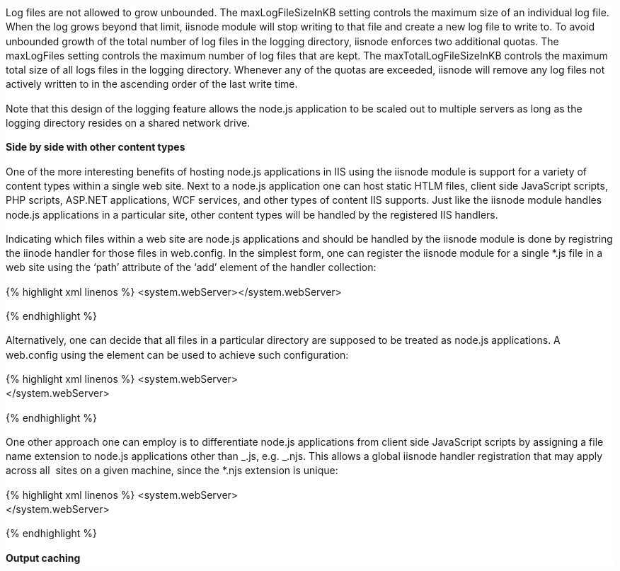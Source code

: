Log files are not allowed to grow unbounded. The maxLogFileSizeInKB setting controls the maximum size of an individual log file. When the log grows beyond that limit, iisnode module will stop writing to that file and create a new log file to write to. To avoid unbounded growth of the total number of log files in the logging directory, iisnode enforces two additional quotas. The maxLogFiles setting controls the maximum number of log files that are kept. The maxTotalLogFileSizeInKB controls the maximum total size of all logs files in the logging directory. Whenever any of the quotas are exceeded, iisnode will remove any log files not actively written to in the ascending order of the last write time.

Note that this design of the logging feature allows the node.js application to be scaled out to multiple servers as long as the logging directory resides on a shared network drive.

**Side by side with other content types**

One of the more interesting benefits of hosting node.js applications in IIS using the iisnode module is support for a variety of content types within a single web site. Next to a node.js application one can host static HTLM files, client side JavaScript scripts, PHP scripts, ASP.NET applications, WCF services, and other types of content IIS supports. Just like the iisnode module handles node.js applications in a particular site, other content types will be handled by the registered IIS handlers.

Indicating which files within a web site are node.js applications and should be handled by the iisnode module is done by registring the iinode handler for those files in web.config. In the simplest form, one can register the iisnode module for a single \*.js file in a web site using the ‘path’ attribute of the ‘add’ element of the handler collection:

{% highlight xml linenos %}
<configuration><system.webServer><handlers><add name="iisnode" path="hello.js" verb="*" modules="iisnode" /></handlers></system.webServer></configuration>

{% endhighlight %}

Alternatively, one can decide that all files in a particular directory are supposed to be treated as node.js applications. A web.config using the <location> element can be used to achieve such configuration:

{% highlight xml linenos %}
<configuration><location path="nodejsapps"><system.webServer><handlers><add name="iisnode" path="*.js" verb="*" modules="iisnode" /></handlers>  
 </system.webServer></location></configuration>

{% endhighlight %}

One other approach one can employ is to differentiate node.js applications from client side JavaScript scripts by assigning a file name extension to node.js applications other than _.js, e.g. _.njs. This allows a global iisnode handler registration that may apply across all  sites on a given machine, since the \*.njs extension is unique:

{% highlight xml linenos %}
<configuration><system.webServer><handlers><add name="iisnode" path="*.njs" verb="*" modules="iisnode" /></handlers>  
 </system.webServer></configuration>

{% endhighlight %}

**Output caching**
